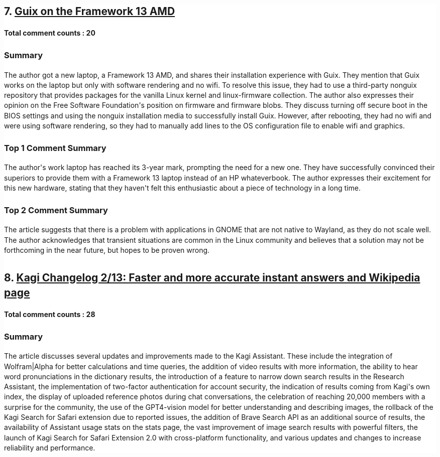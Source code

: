 ## 7. [Guix on the Framework 13 AMD](https://news.ycombinator.com/item?id=39395474)

**Total comment counts : 20**

### Summary

 The author got a new laptop, a Framework 13 AMD, and shares their installation experience with Guix. They mention that Guix works on the laptop but only with software rendering and no wifi. To resolve this issue, they had to use a third-party nonguix repository that provides packages for the vanilla Linux kernel and linux-firmware collection. The author also expresses their opinion on the Free Software Foundation's position on firmware and firmware blobs. They discuss turning off secure boot in the BIOS settings and using the nonguix installation media to successfully install Guix. However, after rebooting, they had no wifi and were using software rendering, so they had to manually add lines to the OS configuration file to enable wifi and graphics.

### Top 1 Comment Summary

 The author's work laptop has reached its 3-year mark, prompting the need for a new one. They have successfully convinced their superiors to provide them with a Framework 13 laptop instead of an HP whateverbook. The author expresses their excitement for this new hardware, stating that they haven't felt this enthusiastic about a piece of technology in a long time.

### Top 2 Comment Summary

 The article suggests that there is a problem with applications in GNOME that are not native to Wayland, as they do not scale well. The author acknowledges that transient situations are common in the Linux community and believes that a solution may not be forthcoming in the near future, but hopes to be proven wrong.

## 8. [Kagi Changelog 2/13: Faster and more accurate instant answers and Wikipedia page](https://news.ycombinator.com/item?id=39394060)

**Total comment counts : 28**

### Summary

 The article discusses several updates and improvements made to the Kagi Assistant. These include the integration of Wolfram|Alpha for better calculations and time queries, the addition of video results with more information, the ability to hear word pronunciations in the dictionary results, the introduction of a feature to narrow down search results in the Research Assistant, the implementation of two-factor authentication for account security, the indication of results coming from Kagi's own index, the display of uploaded reference photos during chat conversations, the celebration of reaching 20,000 members with a surprise for the community, the use of the GPT4-vision model for better understanding and describing images, the rollback of the Kagi Search for Safari extension due to reported issues, the addition of Brave Search API as an additional source of results, the availability of Assistant usage stats on the stats page, the vast improvement of image search results with powerful filters, the launch of Kagi Search for Safari Extension 2.0 with cross-platform functionality, and various updates and changes to increase reliability and performance.
